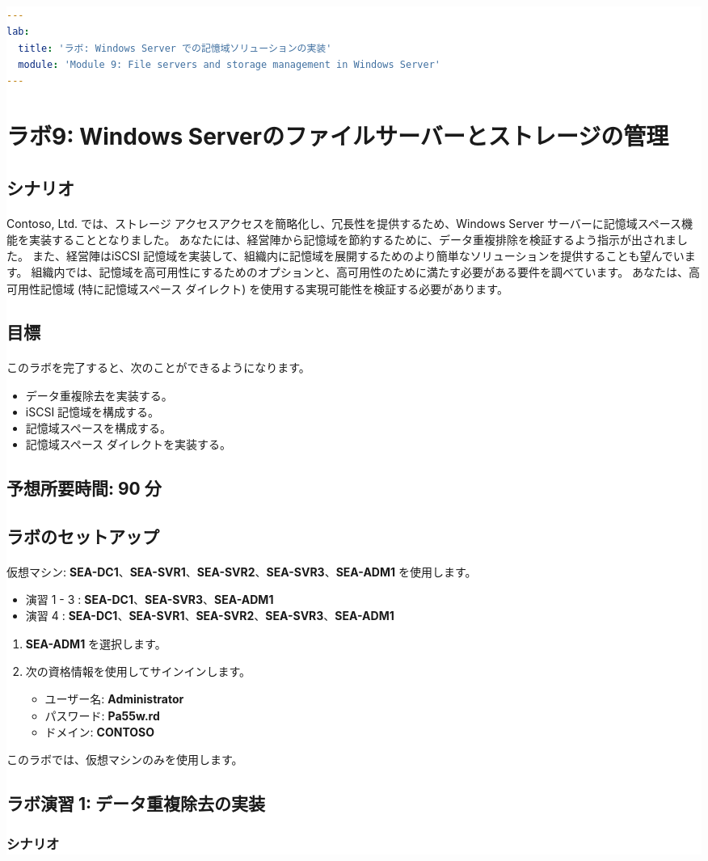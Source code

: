 ```yaml
---
lab:
  title: 'ラボ: Windows Server での記憶域ソリューションの実装'
  module: 'Module 9: File servers and storage management in Windows Server'
---
```


# <a name="lab-implementing-storage-solutions-in-windows-server"></a>ラボ9: Windows Serverのファイルサーバーとストレージの管理

## <a name="scenario"></a>シナリオ

Contoso, Ltd. では、ストレージ アクセスアクセスを簡略化し、冗長性を提供するため、Windows Server サーバーに記憶域スペース機能を実装することとなりました。 あなたには、経営陣から記憶域を節約するために、データ重複排除を検証するよう指示が出されました。 また、経営陣はiSCSI 記憶域を実装して、組織内に記憶域を展開するためのより簡単なソリューションを提供することも望んでいます。 組織内では、記憶域を高可用性にするためのオプションと、高可用性のために満たす必要がある要件を調べています。 あなたは、高可用性記憶域 (特に記憶域スペース ダイレクト) を使用する実現可能性を検証する必要があります。



## <a name="objectives"></a>目標

このラボを完了すると、次のことができるようになります。

- データ重複除去を実装する。
- iSCSI 記憶域を構成する。
- 記憶域スペースを構成する。
- 記憶域スペース ダイレクトを実装する。

## <a name="estimated-time-90-minutes"></a>予想所要時間: 90 分

## <a name="lab-setup"></a>ラボのセットアップ

仮想マシン: **SEA-DC1**、**SEA-SVR1**、**SEA-SVR2**、**SEA-SVR3**、**SEA-ADM1** を使用します。 

- 演習 1 - 3 : **SEA-DC1**、**SEA-SVR3**、**SEA-ADM1**
- 演習 4 : **SEA-DC1**、**SEA-SVR1**、**SEA-SVR2**、**SEA-SVR3**、**SEA-ADM1**

1. **SEA-ADM1** を選択します。
1. 次の資格情報を使用してサインインします。

   - ユーザー名: **Administrator**
   - パスワード: **Pa55w.rd**
   - ドメイン: **CONTOSO**

このラボでは、仮想マシンのみを使用します。

## <a name="lab-exercise-1-implementing-data-deduplication"></a>ラボ演習 1: データ重複除去の実装

### <a name="scenario"></a>シナリオ
